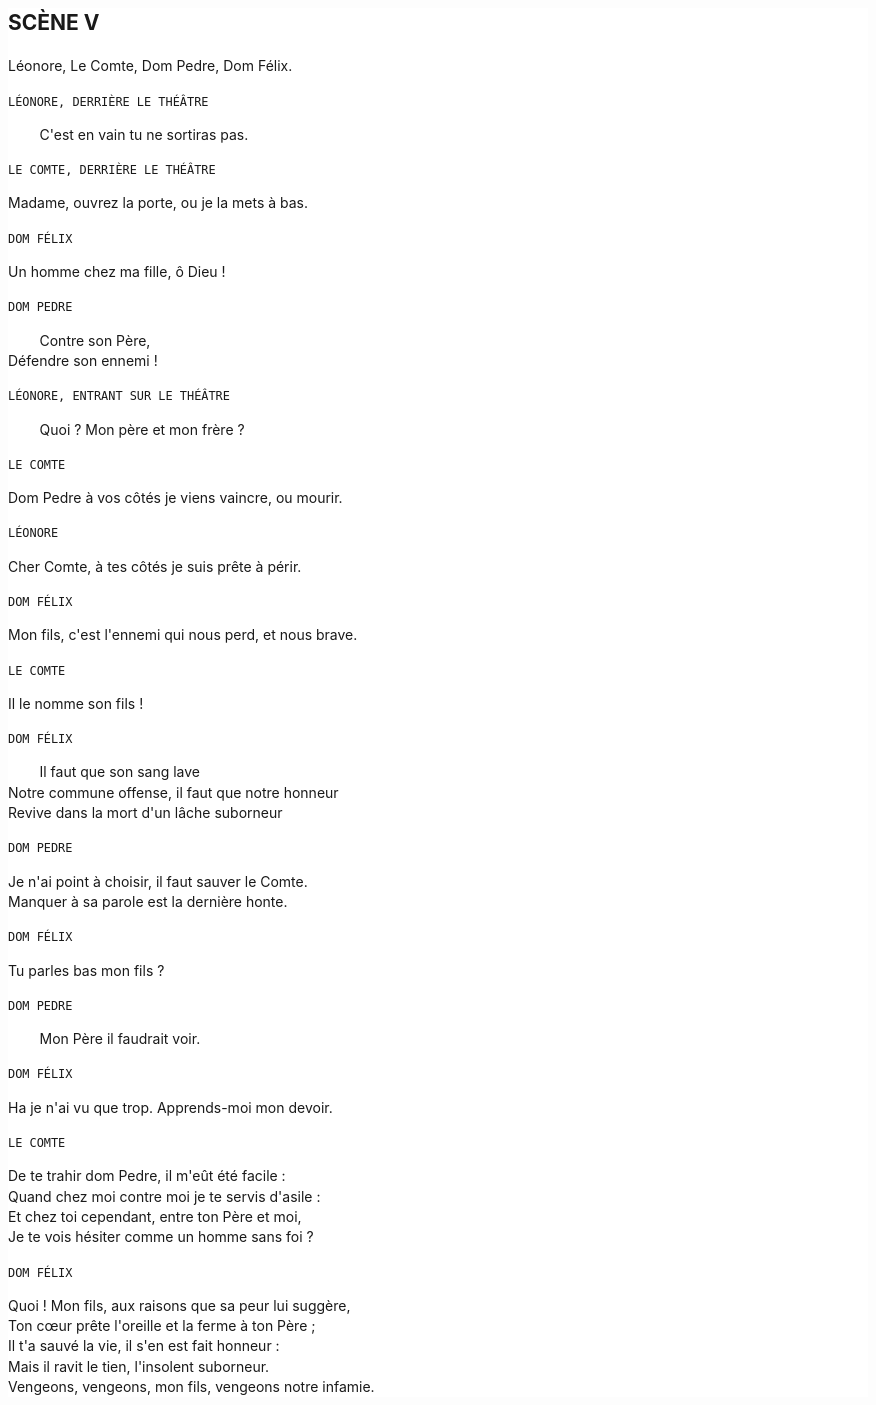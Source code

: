 
## SCÈNE V
Léonore, Le Comte, Dom Pedre, Dom Félix.


    LÉONORE, DERRIÈRE LE THÉÂTRE
        C'est en vain tu ne sortiras pas.  

    LE COMTE, DERRIÈRE LE THÉÂTRE
Madame, ouvrez la porte, ou je la mets à bas.  

    DOM FÉLIX
Un homme chez ma fille, ô Dieu !  

    DOM PEDRE
        Contre son Père,  
Défendre son ennemi !  

    LÉONORE, ENTRANT SUR LE THÉÂTRE
        Quoi ? Mon père et mon frère ?  

    LE COMTE
Dom Pedre à vos côtés je viens vaincre, ou mourir.  

    LÉONORE
Cher Comte, à tes côtés je suis prête à périr.  

    DOM FÉLIX
Mon fils, c'est l'ennemi qui nous perd, et nous brave.  

    LE COMTE
Il le nomme son fils !  

    DOM FÉLIX
        Il faut que son sang lave  
Notre commune offense, il faut que notre honneur  
Revive dans la mort d'un lâche suborneur  

    DOM PEDRE
Je n'ai point à choisir, il faut sauver le Comte.  
Manquer à sa parole est la dernière honte.  

    DOM FÉLIX
Tu parles bas mon fils ?  

    DOM PEDRE
        Mon Père il faudrait voir.  

    DOM FÉLIX
Ha je n'ai vu que trop. Apprends-moi mon devoir.  

    LE COMTE
De te trahir dom Pedre, il m'eût été facile :  
Quand chez moi contre moi je te servis d'asile :  
Et chez toi cependant, entre ton Père et moi,  
Je te vois hésiter comme un homme sans foi ?  

    DOM FÉLIX
Quoi ! Mon fils, aux raisons que sa peur lui suggère,  
Ton cœur prête l'oreille et la ferme à ton Père ;  
Il t'a sauvé la vie, il s'en est fait honneur :  
Mais il ravit le tien, l'insolent suborneur.  
Vengeons, vengeons, mon fils, vengeons notre infamie.  
